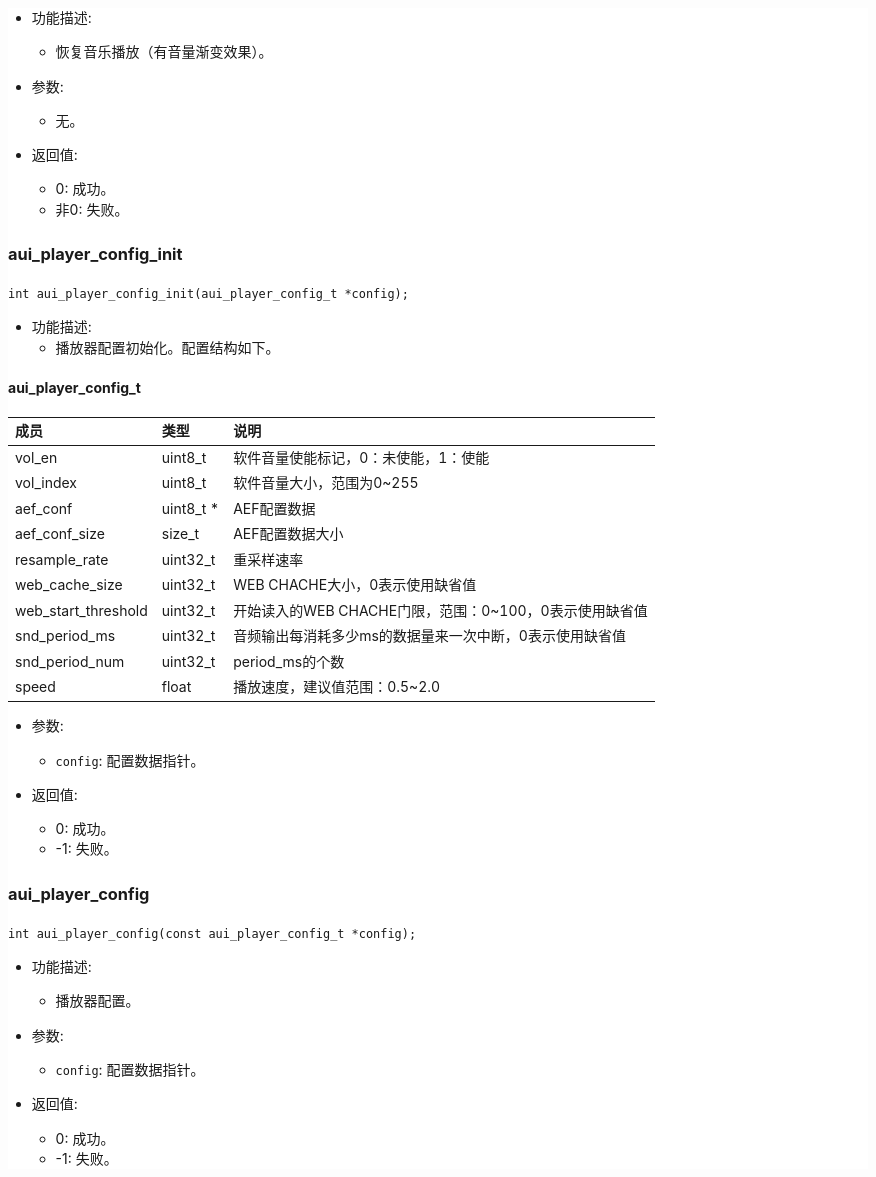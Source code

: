 - 功能描述:
   - 恢复音乐播放（有音量渐变效果）。

- 参数:
   - 无。
   
- 返回值:
   - 0: 成功。
   - 非0: 失败。

### aui_player_config_init
`int aui_player_config_init(aui_player_config_t *config);`

- 功能描述:
   - 播放器配置初始化。配置结构如下。
#### aui_player_config_t
| 成员 | 类型 | 说明 |
| :--- | :--- | :--- |
| vol_en | uint8_t | 软件音量使能标记，0：未使能，1：使能 |
| vol_index | uint8_t | 软件音量大小，范围为0~255 |
| aef_conf | uint8_t * | AEF配置数据 |
| aef_conf_size | size_t | AEF配置数据大小 |
| resample_rate | uint32_t | 重采样速率 |
| web_cache_size | uint32_t | WEB CHACHE大小，0表示使用缺省值 |
| web_start_threshold | uint32_t | 开始读入的WEB CHACHE门限，范围：0~100，0表示使用缺省值 |
| snd_period_ms | uint32_t | 音频输出每消耗多少ms的数据量来一次中断，0表示使用缺省值 |
| snd_period_num | uint32_t | period_ms的个数 |
| speed | float | 播放速度，建议值范围：0.5~2.0 |
- 参数:
   - `config`: 配置数据指针。
   
- 返回值:
   - 0: 成功。
   - -1: 失败。

### aui_player_config
`int aui_player_config(const aui_player_config_t *config);`

- 功能描述:
   - 播放器配置。

- 参数:
   - `config`: 配置数据指针。
   
- 返回值:
   - 0: 成功。
   - -1: 失败。
